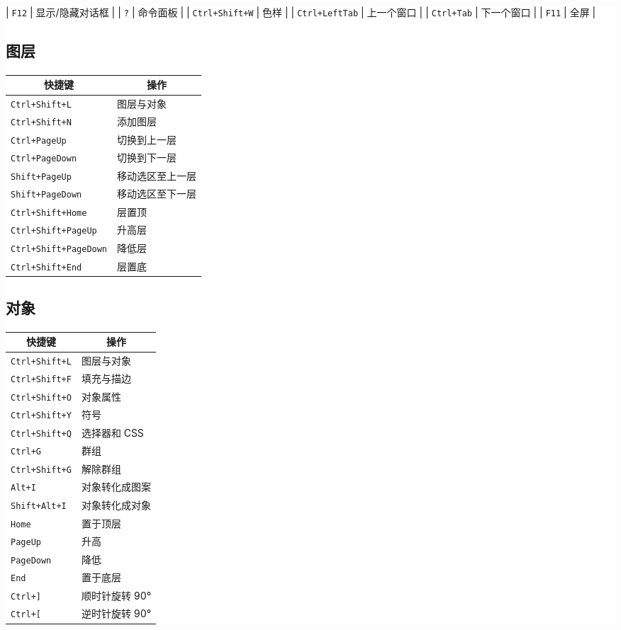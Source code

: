 | `F12`          | 显示/隐藏对话框  |
| `?`            | 命令面板         |
| `Ctrl+Shift+W` | 色样             |
| `Ctrl+LeftTab` | 上一个窗口       |
| `Ctrl+Tab`     | 下一个窗口       |
| `F11`          | 全屏             |

## 图层

| 快捷键              | 操作             |
| ------------------- | ---------------- |
| `Ctrl+Shift+L`        | 图层与对象       |
| `Ctrl+Shift+N`        | 添加图层         |
| `Ctrl+PageUp`         | 切换到上一层     |
| `Ctrl+PageDown`       | 切换到下一层     |
| `Shift+PageUp`        | 移动选区至上一层 |
| `Shift+PageDown`      | 移动选区至下一层 |
| `Ctrl+Shift+Home`     | 层置顶           |
| `Ctrl+Shift+PageUp`   | 升高层           |
| `Ctrl+Shift+PageDown` | 降低层           |
| `Ctrl+Shift+End`      | 层置底           |

## 对象

| 快捷键       | 操作           |
| ------------ | -------------- |
| `Ctrl+Shift+L` | 图层与对象     |
| `Ctrl+Shift+F` | 填充与描边     |
| `Ctrl+Shift+O` | 对象属性       |
| `Ctrl+Shift+Y` | 符号           |
| `Ctrl+Shift+Q` | 选择器和 CSS   |
| `Ctrl+G`       | 群组           |
| `Ctrl+Shift+G` | 解除群组       |
| `Alt+I`        | 对象转化成图案 |
| `Shift+Alt+I`  | 对象转化成对象 |
| `Home`         | 置于顶层       |
| `PageUp`       | 升高           |
| `PageDown`     | 降低           |
| `End`          | 置于底层       |
| `Ctrl+]`      | 顺时针旋转 90° |
| `Ctrl+[`      | 逆时针旋转 90° |